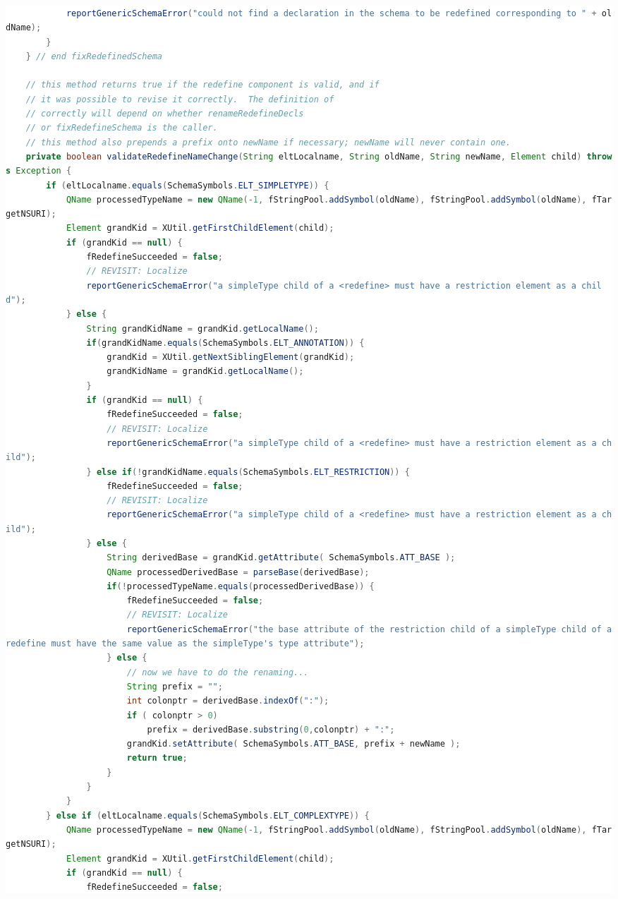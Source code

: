 ```java
            reportGenericSchemaError("could not find a declaration in the schema to be redefined corresponding to " + oldName);
        }
	} // end fixRedefinedSchema

    // this method returns true if the redefine component is valid, and if
    // it was possible to revise it correctly.  The definition of
    // correctly will depend on whether renameRedefineDecls
    // or fixRedefineSchema is the caller.
    // this method also prepends a prefix onto newName if necessary; newName will never contain one.
    private boolean validateRedefineNameChange(String eltLocalname, String oldName, String newName, Element child) throws Exception {
        if (eltLocalname.equals(SchemaSymbols.ELT_SIMPLETYPE)) {
			QName processedTypeName = new QName(-1, fStringPool.addSymbol(oldName), fStringPool.addSymbol(oldName), fTargetNSURI);
			Element grandKid = XUtil.getFirstChildElement(child);
			if (grandKid == null) {
                fRedefineSucceeded = false;
            	// REVISIT: Localize
            	reportGenericSchemaError("a simpleType child of a <redefine> must have a restriction element as a child");
            } else {
                String grandKidName = grandKid.getLocalName();
				if(grandKidName.equals(SchemaSymbols.ELT_ANNOTATION)) {
				    grandKid = XUtil.getNextSiblingElement(grandKid);
               	    grandKidName = grandKid.getLocalName();
                }
			    if (grandKid == null) {
                    fRedefineSucceeded = false;
            	    // REVISIT: Localize
            	    reportGenericSchemaError("a simpleType child of a <redefine> must have a restriction element as a child");
                } else if(!grandKidName.equals(SchemaSymbols.ELT_RESTRICTION)) {
                    fRedefineSucceeded = false;
            		// REVISIT: Localize
            		reportGenericSchemaError("a simpleType child of a <redefine> must have a restriction element as a child");
                } else {
            		String derivedBase = grandKid.getAttribute( SchemaSymbols.ATT_BASE );
					QName processedDerivedBase = parseBase(derivedBase);
					if(!processedTypeName.equals(processedDerivedBase)) {
                        fRedefineSucceeded = false;
            			// REVISIT: Localize
            			reportGenericSchemaError("the base attribute of the restriction child of a simpleType child of a redefine must have the same value as the simpleType's type attribute");
                    } else {
						// now we have to do the renaming...
                        String prefix = "";
                        int colonptr = derivedBase.indexOf(":");
                        if ( colonptr > 0)
                            prefix = derivedBase.substring(0,colonptr) + ":";
            			grandKid.setAttribute( SchemaSymbols.ATT_BASE, prefix + newName );
                        return true;
					}
				}
			}
		} else if (eltLocalname.equals(SchemaSymbols.ELT_COMPLEXTYPE)) {
			QName processedTypeName = new QName(-1, fStringPool.addSymbol(oldName), fStringPool.addSymbol(oldName), fTargetNSURI);
			Element grandKid = XUtil.getFirstChildElement(child);
			if (grandKid == null) {
                fRedefineSucceeded = false;
```